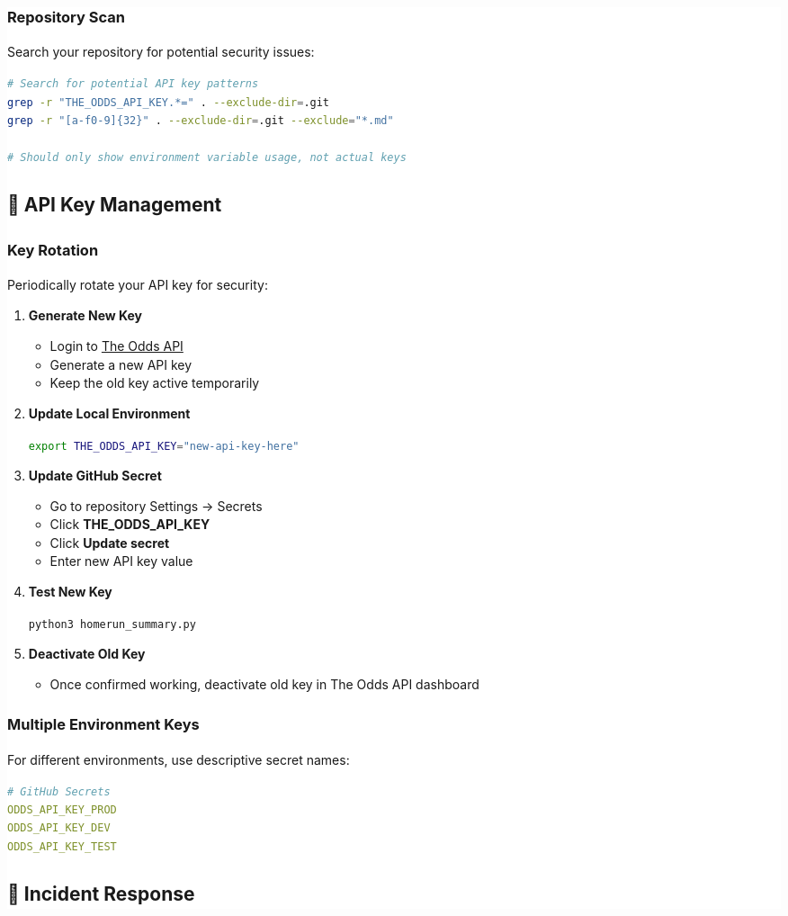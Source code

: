 ### Repository Scan

Search your repository for potential security issues:

```bash
# Search for potential API key patterns
grep -r "THE_ODDS_API_KEY.*=" . --exclude-dir=.git
grep -r "[a-f0-9]{32}" . --exclude-dir=.git --exclude="*.md"

# Should only show environment variable usage, not actual keys
```

## 🔄 API Key Management

### Key Rotation

Periodically rotate your API key for security:

1. **Generate New Key**
   - Login to [The Odds API](https://the-odds-api.com/account/)
   - Generate a new API key
   - Keep the old key active temporarily

2. **Update Local Environment**
   ```bash
   export THE_ODDS_API_KEY="new-api-key-here"
   ```

3. **Update GitHub Secret**
   - Go to repository Settings → Secrets
   - Click **THE_ODDS_API_KEY**
   - Click **Update secret**
   - Enter new API key value

4. **Test New Key**
   ```bash
   python3 homerun_summary.py
   ```

5. **Deactivate Old Key**
   - Once confirmed working, deactivate old key in The Odds API dashboard

### Multiple Environment Keys

For different environments, use descriptive secret names:

```yaml
# GitHub Secrets
ODDS_API_KEY_PROD
ODDS_API_KEY_DEV
ODDS_API_KEY_TEST
```

## 🚨 Incident Response
